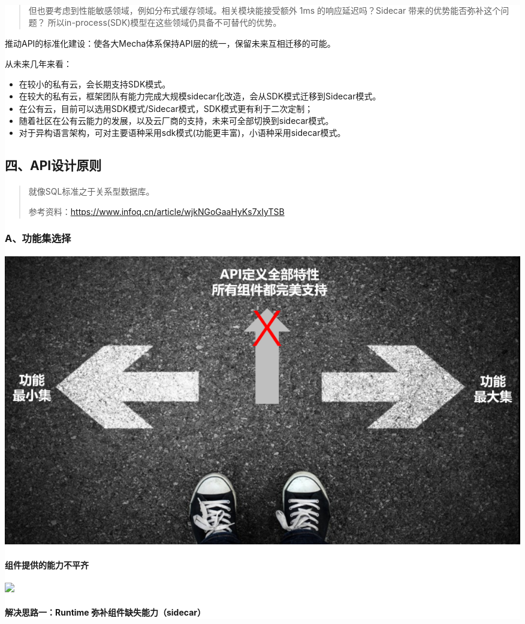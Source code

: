 > 但也要考虑到性能敏感领域，例如分布式缓存领域。相关模块能接受额外 1ms 的响应延迟吗？Sidecar 带来的优势能否弥补这个问题？
> 所以in-process(SDK)模型在这些领域仍具备不可替代的优势。

推动API的标准化建设：使各大Mecha体系保持API层的统一，保留未来互相迁移的可能。

从未来几年来看：
* 在较小的私有云，会长期支持SDK模式。
* 在较大的私有云，框架团队有能力完成大规模sidecar化改造，会从SDK模式迁移到Sidecar模式。
* 在公有云，目前可以选用SDK模式/Sidecar模式，SDK模式更有利于二次定制；
* 随着社区在公有云能力的发展，以及云厂商的支持，未来可全部切换到sidecar模式。
* 对于异构语言架构，可对主要语种采用sdk模式(功能更丰富)，小语种采用sidecar模式。

## 四、API设计原则

> 就像SQL标准之于关系型数据库。
> 
> 参考资料：https://www.infoq.cn/article/wjkNGoGaaHyKs7xIyTSB

### A、功能集选择

![](https://raw.githubusercontent.com/capa-cloud/capa.io/master/content/images/zh/blog/news/capa/api-design.png)

#### 组件提供的能力不平齐

![](https://static001.geekbang.org/wechat/images/29/298af0137732cd1fb526bd46229a71fc.png)

#### 解决思路一：Runtime 弥补组件缺失能力（sidecar）
